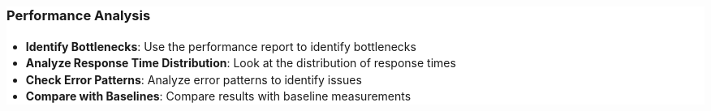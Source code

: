 ### Performance Analysis

- **Identify Bottlenecks**: Use the performance report to identify bottlenecks
- **Analyze Response Time Distribution**: Look at the distribution of response times
- **Check Error Patterns**: Analyze error patterns to identify issues
- **Compare with Baselines**: Compare results with baseline measurements
